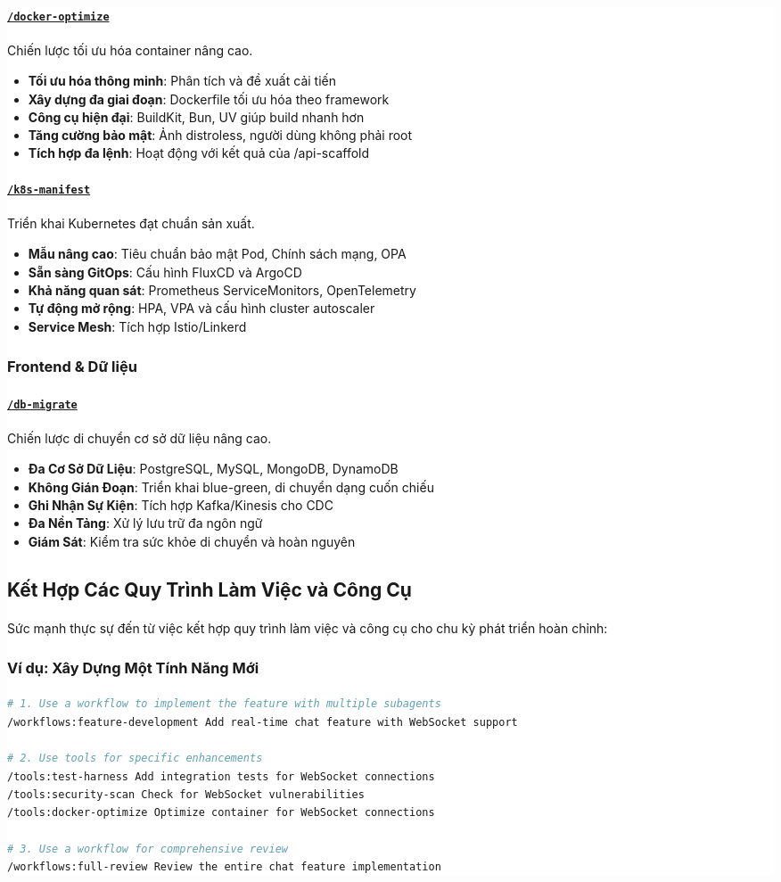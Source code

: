 #### [`/docker-optimize`](https://raw.githubusercontent.com/wshobson/commands/main/tools/docker-optimize.md)

Chiến lược tối ưu hóa container nâng cao.

- **Tối ưu hóa thông minh**: Phân tích và đề xuất cải tiến
- **Xây dựng đa giai đoạn**: Dockerfile tối ưu hóa theo framework
- **Công cụ hiện đại**: BuildKit, Bun, UV giúp build nhanh hơn
- **Tăng cường bảo mật**: Ảnh distroless, người dùng không phải root
- **Tích hợp đa lệnh**: Hoạt động với kết quả của /api-scaffold

#### [`/k8s-manifest`](https://raw.githubusercontent.com/wshobson/commands/main/tools/k8s-manifest.md)

Triển khai Kubernetes đạt chuẩn sản xuất.

- **Mẫu nâng cao**: Tiêu chuẩn bảo mật Pod, Chính sách mạng, OPA
- **Sẵn sàng GitOps**: Cấu hình FluxCD và ArgoCD
- **Khả năng quan sát**: Prometheus ServiceMonitors, OpenTelemetry
- **Tự động mở rộng**: HPA, VPA và cấu hình cluster autoscaler
- **Service Mesh**: Tích hợp Istio/Linkerd

### Frontend & Dữ liệu

#### [`/db-migrate`](https://raw.githubusercontent.com/wshobson/commands/main/tools/db-migrate.md)

Chiến lược di chuyển cơ sở dữ liệu nâng cao.

- **Đa Cơ Sở Dữ Liệu**: PostgreSQL, MySQL, MongoDB, DynamoDB
- **Không Gián Đoạn**: Triển khai blue-green, di chuyển dạng cuốn chiếu
- **Ghi Nhận Sự Kiện**: Tích hợp Kafka/Kinesis cho CDC
- **Đa Nền Tảng**: Xử lý lưu trữ đa ngôn ngữ
- **Giám Sát**: Kiểm tra sức khỏe di chuyển và hoàn nguyên

## Kết Hợp Các Quy Trình Làm Việc và Công Cụ

Sức mạnh thực sự đến từ việc kết hợp quy trình làm việc và công cụ cho chu kỳ phát triển hoàn chỉnh:

### Ví dụ: Xây Dựng Một Tính Năng Mới

```bash
# 1. Use a workflow to implement the feature with multiple subagents
/workflows:feature-development Add real-time chat feature with WebSocket support

# 2. Use tools for specific enhancements
/tools:test-harness Add integration tests for WebSocket connections
/tools:security-scan Check for WebSocket vulnerabilities
/tools:docker-optimize Optimize container for WebSocket connections

# 3. Use a workflow for comprehensive review
/workflows:full-review Review the entire chat feature implementation
```
